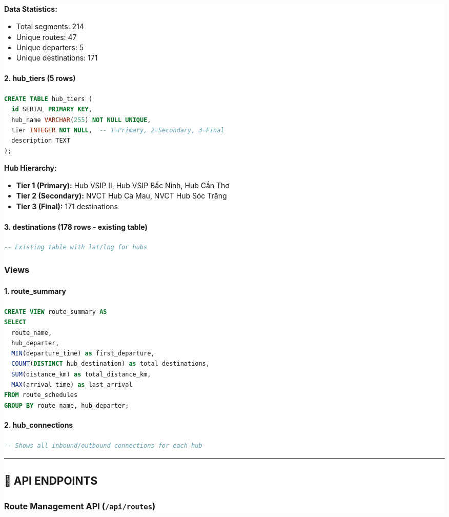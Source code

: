 **Data Statistics:**
- Total segments: 214
- Unique routes: 47
- Unique departers: 5
- Unique destinations: 171

#### **2. hub_tiers** (5 rows)
```sql
CREATE TABLE hub_tiers (
  id SERIAL PRIMARY KEY,
  hub_name VARCHAR(255) NOT NULL UNIQUE,
  tier INTEGER NOT NULL,  -- 1=Primary, 2=Secondary, 3=Final
  description TEXT
);
```

**Hub Hierarchy:**
- **Tier 1 (Primary):** Hub VSIP II, Hub VSIP Bắc Ninh, Hub Cần Thơ
- **Tier 2 (Secondary):** NVCT Hub Cà Mau, NVCT Hub Sóc Trăng
- **Tier 3 (Final):** 171 destinations

#### **3. destinations** (178 rows - existing table)
```sql
-- Existing table with lat/lng for hubs
```

### **Views**

#### **1. route_summary**
```sql
CREATE VIEW route_summary AS
SELECT 
  route_name,
  hub_departer,
  MIN(departure_time) as first_departure,
  COUNT(DISTINCT hub_destination) as total_destinations,
  SUM(distance_km) as total_distance_km,
  MAX(arrival_time) as last_arrival
FROM route_schedules
GROUP BY route_name, hub_departer;
```

#### **2. hub_connections**
```sql
-- Shows all inbound/outbound connections for each hub
```

---

## 🚀 API ENDPOINTS

### **Route Management API** (`/api/routes`)
